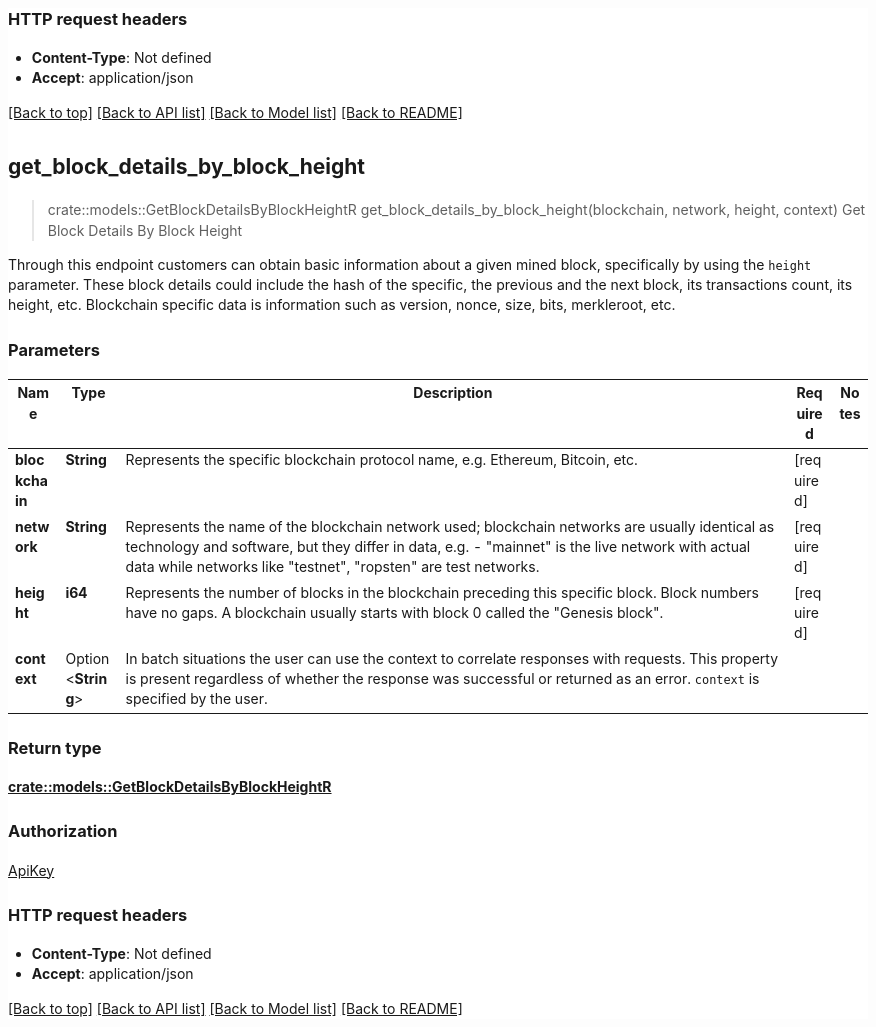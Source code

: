 ### HTTP request headers

- **Content-Type**: Not defined
- **Accept**: application/json

[[Back to top]](#) [[Back to API list]](../README.md#documentation-for-api-endpoints) [[Back to Model list]](../README.md#documentation-for-models) [[Back to README]](../README.md)


## get_block_details_by_block_height

> crate::models::GetBlockDetailsByBlockHeightR get_block_details_by_block_height(blockchain, network, height, context)
Get Block Details By Block Height

Through this endpoint customers can obtain basic information about a given mined block, specifically by using the `height` parameter. These block details could include the hash of the specific, the previous and the next block, its transactions count, its height, etc.     Blockchain specific data is information such as version, nonce, size, bits, merkleroot, etc.

### Parameters


Name | Type | Description  | Required | Notes
------------- | ------------- | ------------- | ------------- | -------------
**blockchain** | **String** | Represents the specific blockchain protocol name, e.g. Ethereum, Bitcoin, etc. | [required] |
**network** | **String** | Represents the name of the blockchain network used; blockchain networks are usually identical as technology and software, but they differ in data, e.g. - \"mainnet\" is the live network with actual data while networks like \"testnet\", \"ropsten\" are test networks. | [required] |
**height** | **i64** | Represents the number of blocks in the blockchain preceding this specific block. Block numbers have no gaps. A blockchain usually starts with block 0 called the \"Genesis block\". | [required] |
**context** | Option<**String**> | In batch situations the user can use the context to correlate responses with requests. This property is present regardless of whether the response was successful or returned as an error. `context` is specified by the user. |  |

### Return type

[**crate::models::GetBlockDetailsByBlockHeightR**](GetBlockDetailsByBlockHeightR.md)

### Authorization

[ApiKey](../README.md#ApiKey)

### HTTP request headers

- **Content-Type**: Not defined
- **Accept**: application/json

[[Back to top]](#) [[Back to API list]](../README.md#documentation-for-api-endpoints) [[Back to Model list]](../README.md#documentation-for-models) [[Back to README]](../README.md)
